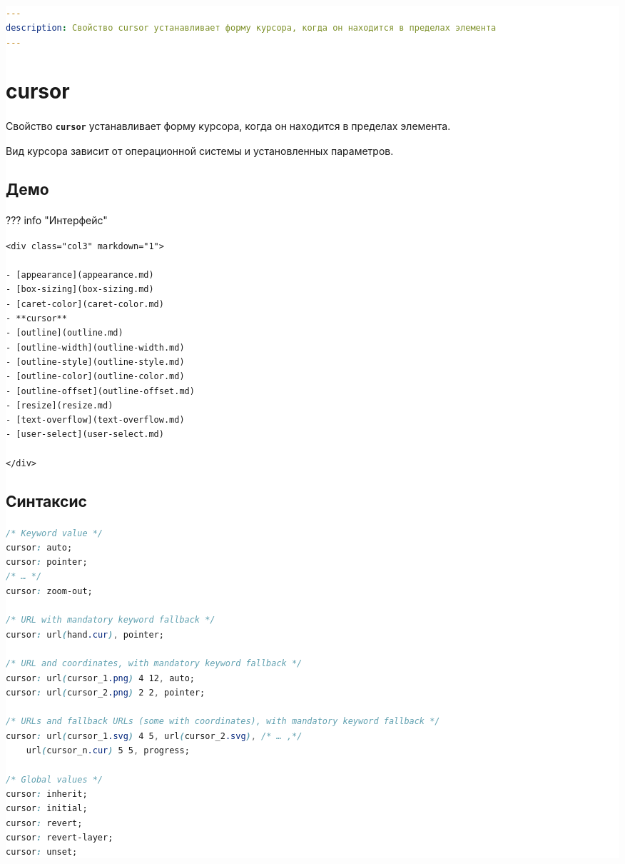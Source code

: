 ```yaml
---
description: Свойство cursor устанавливает форму курсора, когда он находится в пределах элемента
---
```


# cursor

Свойство **`cursor`** устанавливает форму курсора, когда он находится в пределах элемента.

Вид курсора зависит от операционной системы и установленных параметров.

## Демо

<iframe class="interactive is-default-height" height="200" src="https://interactive-examples.mdn.mozilla.net/pages/css/cursor.html" title="MDN Web Docs Interactive Example" loading="lazy" data-readystate="complete"></iframe>

??? info "Интерфейс"

    <div class="col3" markdown="1">

    - [appearance](appearance.md)
    - [box-sizing](box-sizing.md)
    - [caret-color](caret-color.md)
    - **cursor**
    - [outline](outline.md)
    - [outline-width](outline-width.md)
    - [outline-style](outline-style.md)
    - [outline-color](outline-color.md)
    - [outline-offset](outline-offset.md)
    - [resize](resize.md)
    - [text-overflow](text-overflow.md)
    - [user-select](user-select.md)

    </div>

## Синтаксис

```css
/* Keyword value */
cursor: auto;
cursor: pointer;
/* … */
cursor: zoom-out;

/* URL with mandatory keyword fallback */
cursor: url(hand.cur), pointer;

/* URL and coordinates, with mandatory keyword fallback */
cursor: url(cursor_1.png) 4 12, auto;
cursor: url(cursor_2.png) 2 2, pointer;

/* URLs and fallback URLs (some with coordinates), with mandatory keyword fallback */
cursor: url(cursor_1.svg) 4 5, url(cursor_2.svg), /* … ,*/
    url(cursor_n.cur) 5 5, progress;

/* Global values */
cursor: inherit;
cursor: initial;
cursor: revert;
cursor: revert-layer;
cursor: unset;
```
